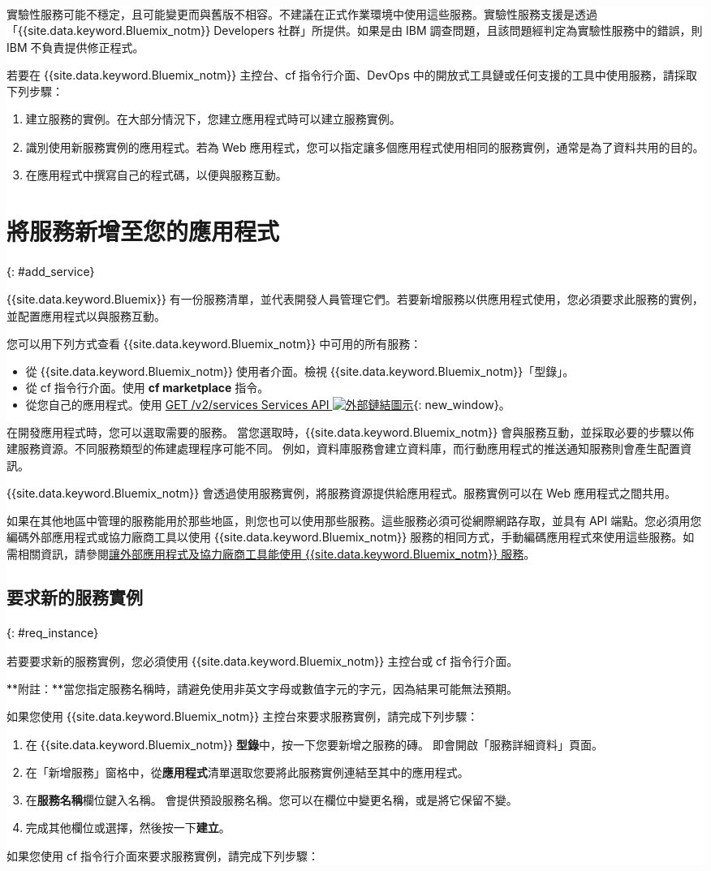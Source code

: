 實驗性服務可能不穩定，且可能變更而與舊版不相容。不建議在正式作業環境中使用這些服務。實驗性服務支援是透過「{{site.data.keyword.Bluemix_notm}} Developers 社群」所提供。如果是由 IBM 調查問題，且該問題經判定為實驗性服務中的錯誤，則 IBM 不負責提供修正程式。

若要在 {{site.data.keyword.Bluemix_notm}} 主控台、cf 指令行介面、DevOps 中的開放式工具鏈或任何支援的工具中使用服務，請採取下列步驟：

1. 建立服務的實例。在大部分情況下，您建立應用程式時可以建立服務實例。


2. 識別使用新服務實例的應用程式。若為 Web 應用程式，您可以指定讓多個應用程式使用相同的服務實例，通常是為了資料共用的目的。


3. 在應用程式中撰寫自己的程式碼，以便與服務互動。

# 將服務新增至您的應用程式
{: #add_service}


{{site.data.keyword.Bluemix}} 有一份服務清單，並代表開發人員管理它們。若要新增服務以供應用程式使用，您必須要求此服務的實例，並配置應用程式以與服務互動。

您可以用下列方式查看 {{site.data.keyword.Bluemix_notm}} 中可用的所有服務：


* 從 {{site.data.keyword.Bluemix_notm}} 使用者介面。檢視 {{site.data.keyword.Bluemix_notm}}「型錄」。
* 從 cf 指令行介面。使用 **cf marketplace** 指令。
* 從您自己的應用程式。使用 [GET /v2/services Services API ![外部鏈結圖示](../icons/launch-glyph.svg)](http://apidocs.cloudfoundry.org/197/services/list_all_services.html){: new_window}。

在開發應用程式時，您可以選取需要的服務。
當您選取時，{{site.data.keyword.Bluemix_notm}} 會與服務互動，並採取必要的步驟以佈建服務資源。不同服務類型的佈建處理程序可能不同。
例如，資料庫服務會建立資料庫，而行動應用程式的推送通知服務則會產生配置資訊。


{{site.data.keyword.Bluemix_notm}} 會透過使用服務實例，將服務資源提供給應用程式。服務實例可以在 Web 應用程式之間共用。

如果在其他地區中管理的服務能用於那些地區，則您也可以使用那些服務。這些服務必須可從網際網路存取，並具有 API 端點。您必須用您編碼外部應用程式或協力廠商工具以使用 {{site.data.keyword.Bluemix_notm}} 服務的相同方式，手動編碼應用程式來使用這些服務。如需相關資訊，請參閱[讓外部應用程式及協力廠商工具能使用 {{site.data.keyword.Bluemix_notm}} 服務](#accser_external)。



## 要求新的服務實例
{: #req_instance}

若要要求新的服務實例，您必須使用 {{site.data.keyword.Bluemix_notm}} 主控台或 cf 指令行介面。

**附註：**當您指定服務名稱時，請避免使用非英文字母或數值字元的字元，因為結果可能無法預期。

如果您使用 {{site.data.keyword.Bluemix_notm}} 主控台來要求服務實例，請完成下列步驟：

1. 在 {{site.data.keyword.Bluemix_notm}} **型錄**中，按一下您要新增之服務的磚。
即會開啟「服務詳細資料」頁面。

2. 在「新增服務」窗格中，從**應用程式**清單選取您要將此服務實例連結至其中的應用程式。

3. 在**服務名稱**欄位鍵入名稱。
會提供預設服務名稱。您可以在欄位中變更名稱，或是將它保留不變。

4. 完成其他欄位或選擇，然後按一下**建立**。

如果您使用 cf 指令行介面來要求服務實例，請完成下列步驟：
